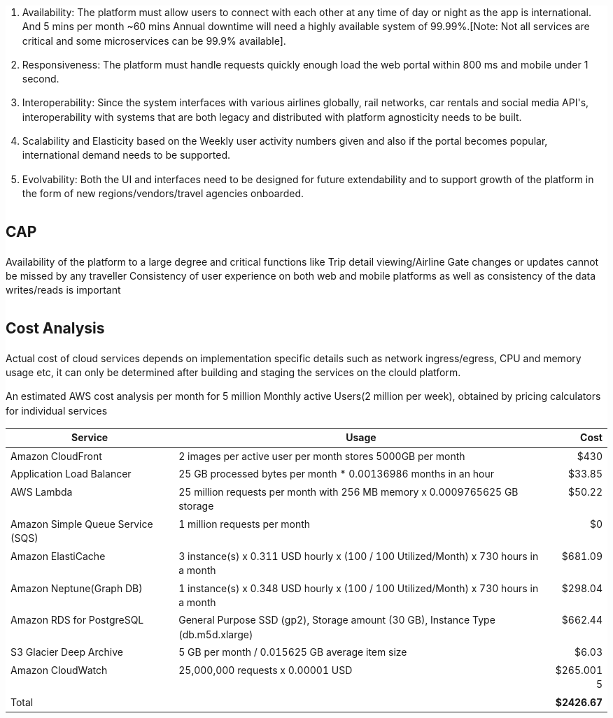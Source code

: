 1.  Availability: The platform must allow users to connect with each other at any time of day or night as the app is international. And 5 mins per month ~60 mins Annual downtime will need a highly available system of 99.99%.[Note: Not all services are critical and some microservices can be 99.9% available].

2.  Responsiveness: The platform must handle requests quickly enough load the web portal within 800 ms and mobile under 1 second.

3.  Interoperability: Since the system interfaces with various airlines globally, rail networks, car rentals and social media API's, interoperability with systems that are both legacy and distributed with platform agnosticity needs to be built.

4.  Scalability and Elasticity based on the Weekly user activity numbers given and also if the portal becomes popular, international demand needs to be supported.

5.  Evolvability: Both the UI and interfaces need to be designed for future extendability and to support growth of the platform in the form of new regions/vendors/travel agencies onboarded.

## CAP

Availability of the platform to a large degree and critical functions like Trip detail viewing/Airline Gate changes or updates cannot be missed by any traveller
Consistency of user experience on both web and mobile platforms as well as consistency of the data writes/reads is important

## Cost Analysis
Actual cost of cloud services depends on implementation specific details such as network ingress/egress, CPU and memory usage etc, it can only be determined after building and staging the services on the clould platform.

An estimated AWS cost analysis per month for 5 million Monthly active Users(2 million per week), obtained by pricing calculators for individual services

| Service | Usage | Cost |
| ----------- | ----------- | ----------: |
| Amazon CloudFront | 2 images per active user per month stores 5000GB per month |$430 |
| Application Load Balancer | 25 GB processed bytes per month * 0.00136986 months in an hour | $33.85 |
| AWS Lambda | 25 million requests per month with 256 MB memory x 0.0009765625 GB storage | $50.22|
| Amazon Simple Queue Service (SQS) | 1 million requests per month | $0 |
| Amazon ElastiCache | 3 instance(s) x 0.311 USD hourly x (100 / 100 Utilized/Month) x 730 hours in a month | $681.09 |
| Amazon Neptune(Graph DB) | 1 instance(s) x 0.348 USD hourly x (100 / 100 Utilized/Month) x 730 hours in a month | $298.04 |
| Amazon RDS for PostgreSQL | General Purpose SSD (gp2), Storage amount (30 GB), Instance Type (db.m5d.xlarge)  | $662.44 |
| S3 Glacier Deep Archive | 5 GB per month / 0.015625 GB average item size | $6.03 |
| Amazon CloudWatch | 25,000,000 requests x 0.00001 USD | $265.0015 |
| Total | | **$2426.67** |
